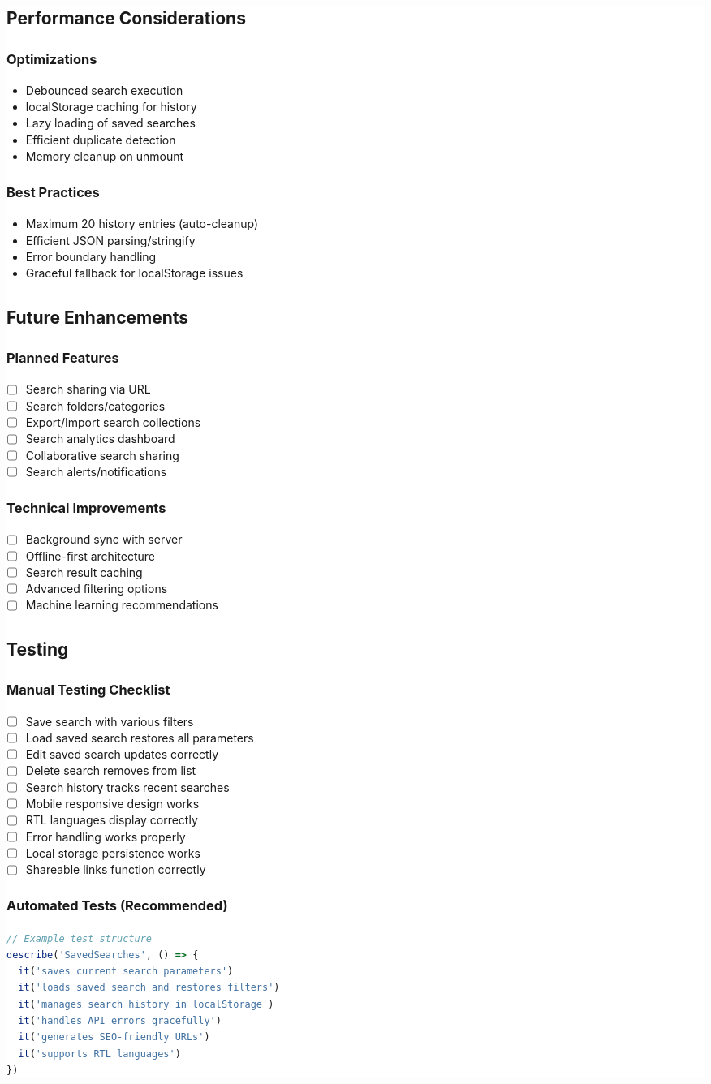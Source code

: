 ## Performance Considerations

### Optimizations
- Debounced search execution
- localStorage caching for history
- Lazy loading of saved searches
- Efficient duplicate detection
- Memory cleanup on unmount

### Best Practices
- Maximum 20 history entries (auto-cleanup)
- Efficient JSON parsing/stringify
- Error boundary handling
- Graceful fallback for localStorage issues

## Future Enhancements

### Planned Features
- [ ] Search sharing via URL
- [ ] Search folders/categories
- [ ] Export/Import search collections
- [ ] Search analytics dashboard
- [ ] Collaborative search sharing
- [ ] Search alerts/notifications

### Technical Improvements
- [ ] Background sync with server
- [ ] Offline-first architecture
- [ ] Search result caching
- [ ] Advanced filtering options
- [ ] Machine learning recommendations

## Testing

### Manual Testing Checklist
- [ ] Save search with various filters
- [ ] Load saved search restores all parameters
- [ ] Edit saved search updates correctly
- [ ] Delete search removes from list
- [ ] Search history tracks recent searches
- [ ] Mobile responsive design works
- [ ] RTL languages display correctly
- [ ] Error handling works properly
- [ ] Local storage persistence works
- [ ] Shareable links function correctly

### Automated Tests (Recommended)
```javascript
// Example test structure
describe('SavedSearches', () => {
  it('saves current search parameters')
  it('loads saved search and restores filters')
  it('manages search history in localStorage')
  it('handles API errors gracefully')
  it('generates SEO-friendly URLs')
  it('supports RTL languages')
})
```
